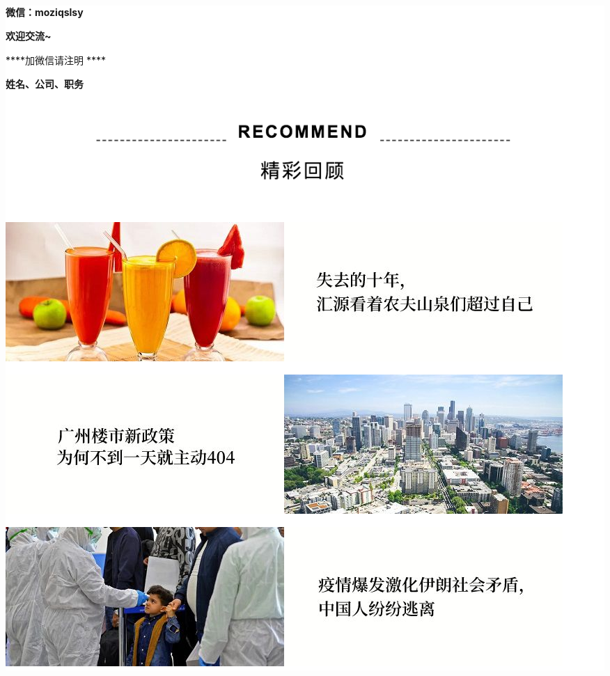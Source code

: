 **微信：moziqslsy**

****欢迎交流~****

****加微信请注明 ****

****姓名、公司、职务****

![](/images/post/4b742a661d0e919a4a17b70f9f588399.jpg)  

[![](/images/post/36e867effedb96675ee6de8e67095bc0.jpg)](http://mp.weixin.qq.com/s?__biz=MzI0MjU2NTA1Mg==&mid=2247495067&idx=1&sn=9d6592144ecd5eb487e331b13013cfdc&chksm=e978c748de0f4e5e7e4feee3c4ba3bf698d040c08c52be492ba55aa40bd9f6f2951b4aa00642&scene=21#wechat_redirect)

[![](/images/post/3be6c6e322a0af987130a8ca00b52e02.jpg)](http://mp.weixin.qq.com/s?__biz=MzI0MjU2NTA1Mg==&mid=2247495067&idx=2&sn=b94744747db32c5d117bfda7ef0a2b29&chksm=e978c748de0f4e5eaa9b8d6d2eb16e78435dc74a8a036675e0cbd0aa021634349930e13616ab&scene=21#wechat_redirect)

[![](/images/post/b2be0b8bd2890159c12c94a05dd281a4.jpg)](http://mp.weixin.qq.com/s?__biz=MzI0MjU2NTA1Mg==&mid=2247495067&idx=3&sn=224ec0e0daff31069b3a90162b5e7bef&chksm=e978c748de0f4e5e149a508794a0b3a4692c0929e0b5c090865f689a07f099963aeb8324ceff&scene=21#wechat_redirect)
